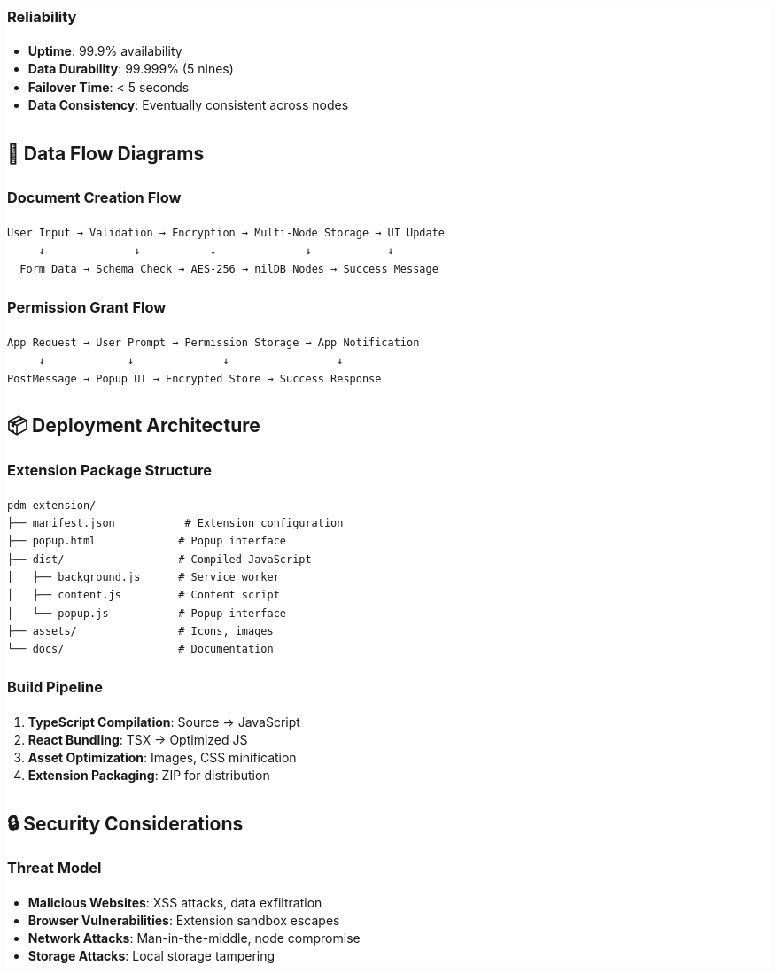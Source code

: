 ### **Reliability**
- **Uptime**: 99.9% availability
- **Data Durability**: 99.999% (5 nines)
- **Failover Time**: < 5 seconds
- **Data Consistency**: Eventually consistent across nodes

## 🔄 Data Flow Diagrams

### **Document Creation Flow**
```
User Input → Validation → Encryption → Multi-Node Storage → UI Update
     ↓              ↓           ↓              ↓            ↓
  Form Data → Schema Check → AES-256 → nilDB Nodes → Success Message
```

### **Permission Grant Flow**
```
App Request → User Prompt → Permission Storage → App Notification
     ↓             ↓              ↓                 ↓
PostMessage → Popup UI → Encrypted Store → Success Response
```

## 📦 Deployment Architecture

### **Extension Package Structure**
```
pdm-extension/
├── manifest.json           # Extension configuration
├── popup.html             # Popup interface
├── dist/                  # Compiled JavaScript
│   ├── background.js      # Service worker
│   ├── content.js         # Content script
│   └── popup.js           # Popup interface
├── assets/                # Icons, images
└── docs/                  # Documentation
```

### **Build Pipeline**
1. **TypeScript Compilation**: Source → JavaScript
2. **React Bundling**: TSX → Optimized JS
3. **Asset Optimization**: Images, CSS minification
4. **Extension Packaging**: ZIP for distribution

## 🔒 Security Considerations

### **Threat Model**
- **Malicious Websites**: XSS attacks, data exfiltration
- **Browser Vulnerabilities**: Extension sandbox escapes
- **Network Attacks**: Man-in-the-middle, node compromise
- **Storage Attacks**: Local storage tampering
